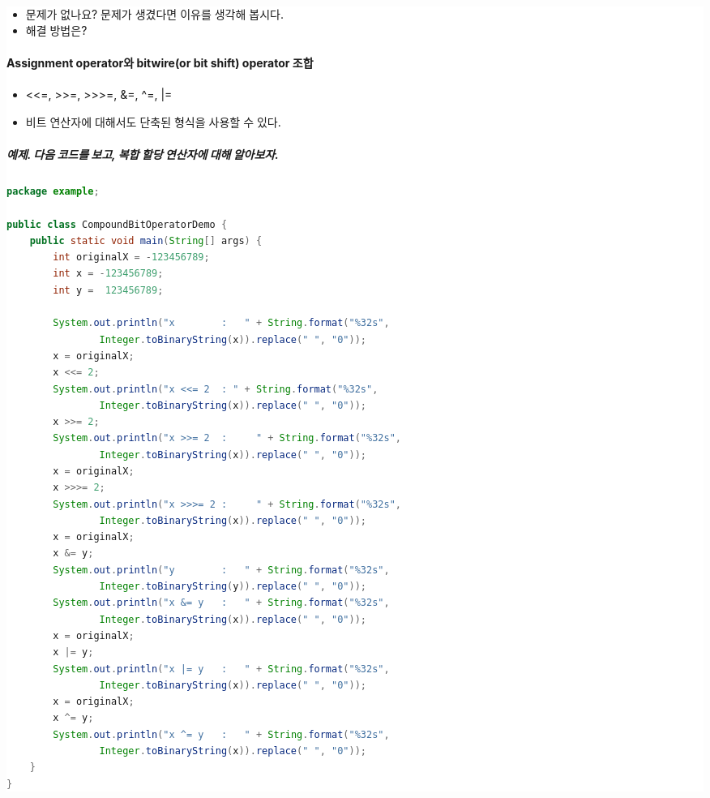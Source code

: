 * 문제가 없나요? 문제가 생겼다면 이유를 생각해 봅시다.
* 해결 방법은?



#### Assignment operator와 bitwire(or bit shift) operator 조합

* <<=, >>=, >>>=, &=, ^=, |=

* 비트 연산자에 대해서도 단축된 형식을 사용할 수 있다.



##### 예제. 다음 코드를 보고, 복합 할당 연산자에 대해 알아보자.

  ~~~java
  package example;
  
  public class CompoundBitOperatorDemo {
      public static void main(String[] args) {
          int originalX = -123456789;
          int x = -123456789;
          int y =  123456789;
  
          System.out.println("x        :   " + String.format("%32s",
                  Integer.toBinaryString(x)).replace(" ", "0"));
          x = originalX;
          x <<= 2;
          System.out.println("x <<= 2  : " + String.format("%32s",
                  Integer.toBinaryString(x)).replace(" ", "0"));
          x >>= 2;
          System.out.println("x >>= 2  :     " + String.format("%32s",
                  Integer.toBinaryString(x)).replace(" ", "0"));
          x = originalX;
          x >>>= 2;
          System.out.println("x >>>= 2 :     " + String.format("%32s",
                  Integer.toBinaryString(x)).replace(" ", "0"));
          x = originalX;
          x &= y;
          System.out.println("y        :   " + String.format("%32s",
                  Integer.toBinaryString(y)).replace(" ", "0"));
          System.out.println("x &= y   :   " + String.format("%32s",
                  Integer.toBinaryString(x)).replace(" ", "0"));
          x = originalX;
          x |= y;
          System.out.println("x |= y   :   " + String.format("%32s",
                  Integer.toBinaryString(x)).replace(" ", "0"));
          x = originalX;
          x ^= y;
          System.out.println("x ^= y   :   " + String.format("%32s",
                  Integer.toBinaryString(x)).replace(" ", "0"));
      }
  }
  ~~~
